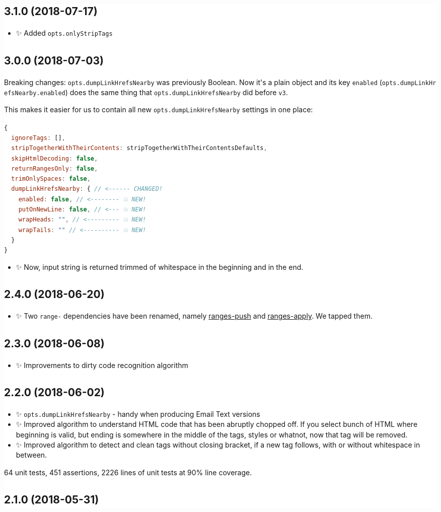 ## 3.1.0 (2018-07-17)

- ✨ Added `opts.onlyStripTags`

## 3.0.0 (2018-07-03)

Breaking changes: `opts.dumpLinkHrefsNearby` was previously Boolean. Now it's a plain object and its key `enabled` (`opts.dumpLinkHrefsNearby.enabled`) does the same thing that `opts.dumpLinkHrefsNearby` did before `v3`.

This makes it easier for us to contain all new `opts.dumpLinkHrefsNearby` settings in one place:

```js
{
  ignoreTags: [],
  stripTogetherWithTheirContents: stripTogetherWithTheirContentsDefaults,
  skipHtmlDecoding: false,
  returnRangesOnly: false,
  trimOnlySpaces: false,
  dumpLinkHrefsNearby: { // <------ CHANGED!
    enabled: false, // <-------- 💥 NEW!
    putOnNewLine: false, // <--- 💥 NEW!
    wrapHeads: "", // <--------- 💥 NEW!
    wrapTails: "" // <---------- 💥 NEW!
  }
}
```

- ✨ Now, input string is returned trimmed of whitespace in the beginning and in the end.

## 2.4.0 (2018-06-20)

- ✨ Two `range-` dependencies have been renamed, namely [ranges-push](https://www.npmjs.com/package/ranges-push) and [ranges-apply](https://www.npmjs.com/package/ranges-apply). We tapped them.

## 2.3.0 (2018-06-08)

- ✨ Improvements to dirty code recognition algorithm

## 2.2.0 (2018-06-02)

- ✨ `opts.dumpLinkHrefsNearby` - handy when producing Email Text versions
- ✨ Improved algorithm to understand HTML code that has been abruptly chopped off. If you select bunch of HTML where beginning is valid, but ending is somewhere in the middle of the tags, styles or whatnot, now that tag will be removed.
- ✨ Improved algorithm to detect and clean tags without closing bracket, if a new tag follows, with or without whitespace in between.

64 unit tests, 451 assertions, 2226 lines of unit tests at 90% line coverage.

## 2.1.0 (2018-05-31)
